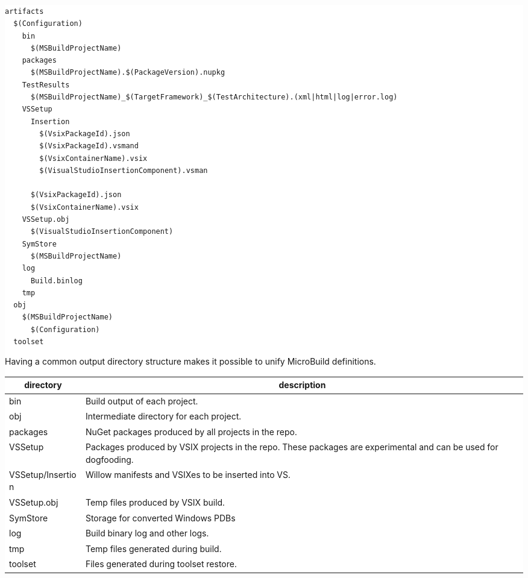 ```
artifacts
  $(Configuration)
    bin
      $(MSBuildProjectName)    
    packages
      $(MSBuildProjectName).$(PackageVersion).nupkg
    TestResults
      $(MSBuildProjectName)_$(TargetFramework)_$(TestArchitecture).(xml|html|log|error.log)
    VSSetup
      Insertion
        $(VsixPackageId).json
        $(VsixPackageId).vsmand
        $(VsixContainerName).vsix
        $(VisualStudioInsertionComponent).vsman
         
      $(VsixPackageId).json
      $(VsixContainerName).vsix
    VSSetup.obj
      $(VisualStudioInsertionComponent)
    SymStore
      $(MSBuildProjectName)
    log
      Build.binlog
    tmp
  obj
    $(MSBuildProjectName)
      $(Configuration)
  toolset
```

Having a common output directory structure makes it possible to unify MicroBuild definitions. 

| directory         | description |
|-------------------|-------------|
| bin               | Build output of each project. |
| obj               | Intermediate directory for each project. |
| packages          | NuGet packages produced by all projects in the repo. |
| VSSetup           | Packages produced by VSIX projects in the repo. These packages are experimental and can be used for dogfooding.
| VSSetup/Insertion | Willow manifests and VSIXes to be inserted into VS.
| VSSetup.obj       | Temp files produced by VSIX build. |
| SymStore          | Storage for converted Windows PDBs |
| log               | Build binary log and other logs. |
| tmp               | Temp files generated during build. |
| toolset           | Files generated during toolset restore. |
